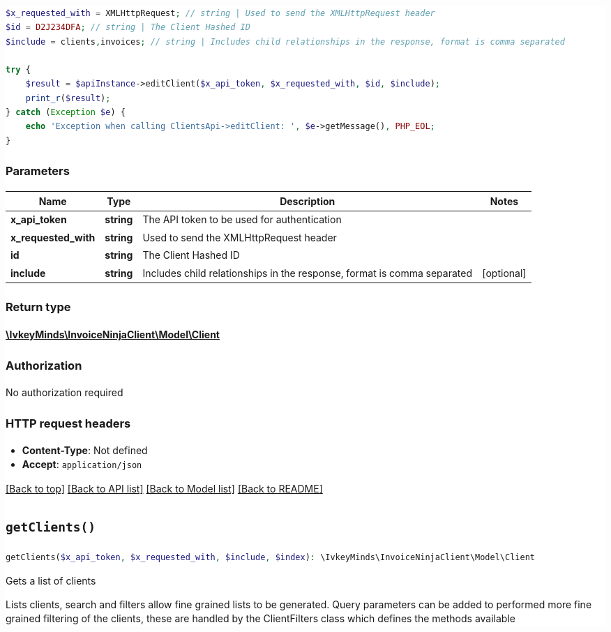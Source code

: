 ```php
$x_requested_with = XMLHttpRequest; // string | Used to send the XMLHttpRequest header
$id = D2J234DFA; // string | The Client Hashed ID
$include = clients,invoices; // string | Includes child relationships in the response, format is comma separated

try {
    $result = $apiInstance->editClient($x_api_token, $x_requested_with, $id, $include);
    print_r($result);
} catch (Exception $e) {
    echo 'Exception when calling ClientsApi->editClient: ', $e->getMessage(), PHP_EOL;
}
```

### Parameters

| Name | Type | Description  | Notes |
| ------------- | ------------- | ------------- | ------------- |
| **x_api_token** | **string**| The API token to be used for authentication | |
| **x_requested_with** | **string**| Used to send the XMLHttpRequest header | |
| **id** | **string**| The Client Hashed ID | |
| **include** | **string**| Includes child relationships in the response, format is comma separated | [optional] |

### Return type

[**\IvkeyMinds\InvoiceNinjaClient\Model\Client**](../Model/Client.md)

### Authorization

No authorization required

### HTTP request headers

- **Content-Type**: Not defined
- **Accept**: `application/json`

[[Back to top]](#) [[Back to API list]](../../README.md#endpoints)
[[Back to Model list]](../../README.md#models)
[[Back to README]](../../README.md)

## `getClients()`

```php
getClients($x_api_token, $x_requested_with, $include, $index): \IvkeyMinds\InvoiceNinjaClient\Model\Client
```

Gets a list of clients

Lists clients, search and filters allow fine grained lists to be generated.      Query parameters can be added to performed more fine grained filtering of the clients, these are handled by the ClientFilters class which defines the methods available
